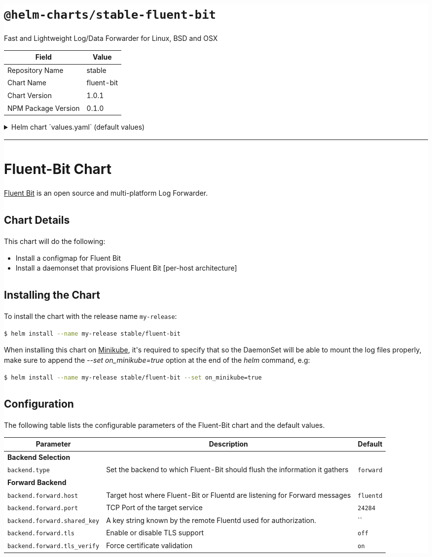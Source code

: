 # `@helm-charts/stable-fluent-bit`

Fast and Lightweight Log/Data Forwarder for Linux, BSD and OSX

| Field               | Value      |
| ------------------- | ---------- |
| Repository Name     | stable     |
| Chart Name          | fluent-bit |
| Chart Version       | 1.0.1      |
| NPM Package Version | 0.1.0      |

<details><summary>Helm chart `values.yaml` (default values)</summary></details>

---

# Fluent-Bit Chart

[Fluent Bit](http://fluentbit.io/) is an open source and multi-platform Log Forwarder.

## Chart Details

This chart will do the following:

- Install a configmap for Fluent Bit
- Install a daemonset that provisions Fluent Bit [per-host architecture]

## Installing the Chart

To install the chart with the release name `my-release`:

```bash
$ helm install --name my-release stable/fluent-bit
```

When installing this chart on [Minikube](https://kubernetes.io/docs/getting-started-guides/minikube/), it's required to specify that so the DaemonSet will be able to mount the log files properly, make sure to append the _--set on_minikube=true_ option at the end of the _helm_ command, e.g:

```bash
$ helm install --name my-release stable/fluent-bit --set on_minikube=true
```

## Configuration

The following table lists the configurable parameters of the Fluent-Bit chart and the default values.

| Parameter                     | Description                                                                                                                                                               | Default                                                                                                                                          |
| ----------------------------- | ------------------------------------------------------------------------------------------------------------------------------------------------------------------------- | ------------------------------------------------------------------------------------------------------------------------------------------------ |
| **Backend Selection**         |
| `backend.type`                | Set the backend to which Fluent-Bit should flush the information it gathers                                                                                               | `forward`                                                                                                                                        |
| **Forward Backend**           |
| `backend.forward.host`        | Target host where Fluent-Bit or Fluentd are listening for Forward messages                                                                                                | `fluentd`                                                                                                                                        |
| `backend.forward.port`        | TCP Port of the target service                                                                                                                                            | `24284`                                                                                                                                          |
| `backend.forward.shared_key`  | A key string known by the remote Fluentd used for authorization.                                                                                                          | ``                                                                                                                                               |
| `backend.forward.tls`         | Enable or disable TLS support                                                                                                                                             | `off`                                                                                                                                            |
| `backend.forward.tls_verify`  | Force certificate validation                                                                                                                                              | `on`                                                                                                                                             |